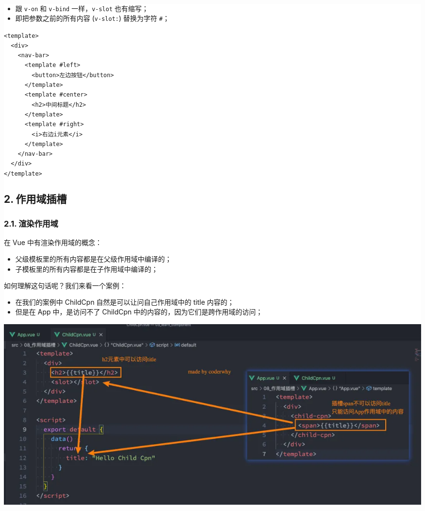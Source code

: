 - 跟 `v-on` 和 `v-bind` 一样，`v-slot` 也有缩写；
- 即把参数之前的所有内容 (`v-slot:`) 替换为字符 `#`；

```vue
<template>
  <div>
    <nav-bar>
      <template #left>
        <button>左边按钮</button>
      </template>
      <template #center>
        <h2>中间标题</h2>
      </template>
      <template #right>
        <i>右边i元素</i>
      </template>
    </nav-bar>
  </div>
</template>
```

## 2. 作用域插槽

### 2.1. 渲染作用域

在 Vue 中有渲染作用域的概念：

- 父级模板里的所有内容都是在父级作用域中编译的；
- 子模板里的所有内容都是在子作用域中编译的；

如何理解这句话呢？我们来看一个案例：

- 在我们的案例中 ChildCpn 自然是可以让问自己作用域中的 title 内容的；
- 但是在 App 中，是访问不了 ChildCpn 中的内容的，因为它们是跨作用域的访问；

![图片](./assets/640-1642512650489.jpeg)
